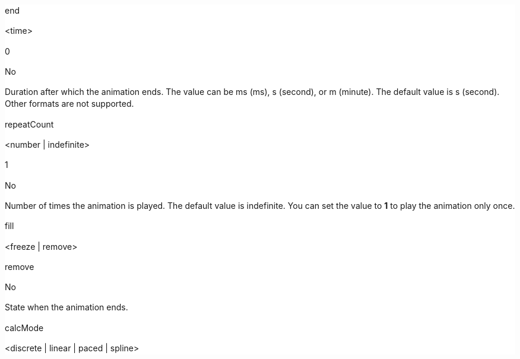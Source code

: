 <tr id="row1259531661611"><td class="cellrowborder" valign="top" width="23.119999999999997%" headers="mcps1.1.6.1.1 "><p id="p1758863619218"><a name="p1758863619218"></a><a name="p1758863619218"></a>end</p>
</td>
<td class="cellrowborder" valign="top" width="23.119999999999997%" headers="mcps1.1.6.1.2 "><p id="p3587173632114"><a name="p3587173632114"></a><a name="p3587173632114"></a>&lt;time&gt;</p>
</td>
<td class="cellrowborder" valign="top" width="10.48%" headers="mcps1.1.6.1.3 "><p id="p115867360215"><a name="p115867360215"></a><a name="p115867360215"></a>0</p>
</td>
<td class="cellrowborder" valign="top" width="7.5200000000000005%" headers="mcps1.1.6.1.4 "><p id="p1059610169169"><a name="p1059610169169"></a><a name="p1059610169169"></a>No</p>
</td>
<td class="cellrowborder" valign="top" width="35.76%" headers="mcps1.1.6.1.5 "><p id="p759484922319"><a name="p759484922319"></a><a name="p759484922319"></a>Duration after which the animation ends. The value can be ms (ms), s (second), or m (minute). The default value is s (second). Other formats are not supported.</p>
</td>
</tr>
<tr id="row11404114510176"><td class="cellrowborder" valign="top" width="23.119999999999997%" headers="mcps1.1.6.1.1 "><p id="p145859363216"><a name="p145859363216"></a><a name="p145859363216"></a>repeatCount</p>
</td>
<td class="cellrowborder" valign="top" width="23.119999999999997%" headers="mcps1.1.6.1.2 "><p id="p1758493620212"><a name="p1758493620212"></a><a name="p1758493620212"></a>&lt;number | indefinite&gt;</p>
</td>
<td class="cellrowborder" valign="top" width="10.48%" headers="mcps1.1.6.1.3 "><p id="p1758315366214"><a name="p1758315366214"></a><a name="p1758315366214"></a>1</p>
</td>
<td class="cellrowborder" valign="top" width="7.5200000000000005%" headers="mcps1.1.6.1.4 "><p id="p7893010540"><a name="p7893010540"></a><a name="p7893010540"></a>No</p>
</td>
<td class="cellrowborder" valign="top" width="35.76%" headers="mcps1.1.6.1.5 "><p id="p759344911237"><a name="p759344911237"></a><a name="p759344911237"></a>Number of times the animation is played. The default value is indefinite. You can set the value to <strong id="b14918201573219"><a name="b14918201573219"></a><a name="b14918201573219"></a>1</strong> to play the animation only once.</p>
</td>
</tr>
<tr id="row75241175410"><td class="cellrowborder" valign="top" width="23.119999999999997%" headers="mcps1.1.6.1.1 "><p id="p6582123618212"><a name="p6582123618212"></a><a name="p6582123618212"></a>fill</p>
</td>
<td class="cellrowborder" valign="top" width="23.119999999999997%" headers="mcps1.1.6.1.2 "><p id="p65811136102115"><a name="p65811136102115"></a><a name="p65811136102115"></a>&lt;freeze | remove&gt;</p>
</td>
<td class="cellrowborder" valign="top" width="10.48%" headers="mcps1.1.6.1.3 "><p id="p1155610362211"><a name="p1155610362211"></a><a name="p1155610362211"></a>remove</p>
</td>
<td class="cellrowborder" valign="top" width="7.5200000000000005%" headers="mcps1.1.6.1.4 "><p id="p4724145065420"><a name="p4724145065420"></a><a name="p4724145065420"></a>No</p>
</td>
<td class="cellrowborder" valign="top" width="35.76%" headers="mcps1.1.6.1.5 "><p id="p557624915236"><a name="p557624915236"></a><a name="p557624915236"></a>State when the animation ends.</p>
</td>
</tr>
<tr id="row158325589294"><td class="cellrowborder" valign="top" width="23.119999999999997%" headers="mcps1.1.6.1.1 "><p id="p1083214589293"><a name="p1083214589293"></a><a name="p1083214589293"></a>calcMode</p>
</td>
<td class="cellrowborder" valign="top" width="23.119999999999997%" headers="mcps1.1.6.1.2 "><p id="p7832258142920"><a name="p7832258142920"></a><a name="p7832258142920"></a>&lt;discrete | linear | paced | spline&gt;</p>